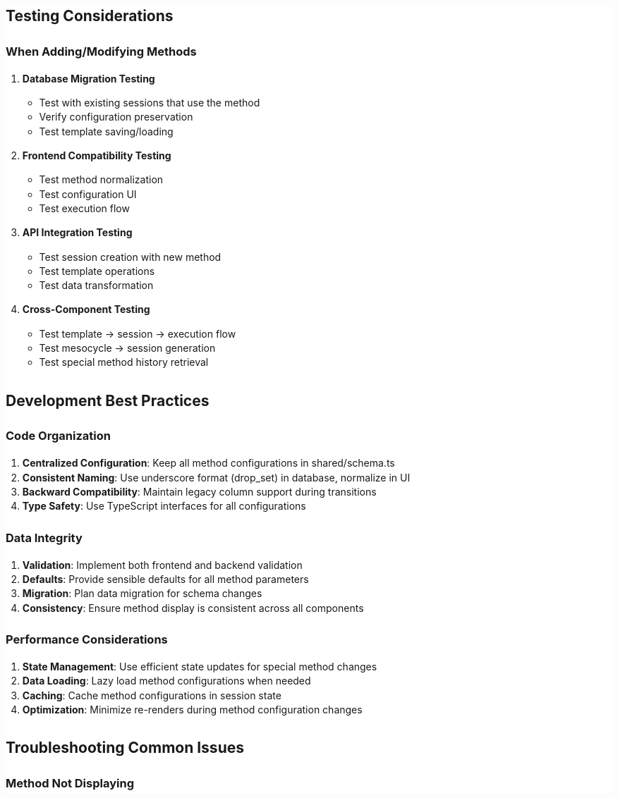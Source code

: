 ## Testing Considerations

### When Adding/Modifying Methods

1. **Database Migration Testing**
   - Test with existing sessions that use the method
   - Verify configuration preservation
   - Test template saving/loading

2. **Frontend Compatibility Testing**  
   - Test method normalization
   - Test configuration UI
   - Test execution flow

3. **API Integration Testing**
   - Test session creation with new method
   - Test template operations
   - Test data transformation

4. **Cross-Component Testing**
   - Test template → session → execution flow
   - Test mesocycle → session generation
   - Test special method history retrieval

## Development Best Practices

### Code Organization

1. **Centralized Configuration**: Keep all method configurations in shared/schema.ts
2. **Consistent Naming**: Use underscore format (drop_set) in database, normalize in UI
3. **Backward Compatibility**: Maintain legacy column support during transitions
4. **Type Safety**: Use TypeScript interfaces for all configurations

### Data Integrity

1. **Validation**: Implement both frontend and backend validation
2. **Defaults**: Provide sensible defaults for all method parameters  
3. **Migration**: Plan data migration for schema changes
4. **Consistency**: Ensure method display is consistent across all components

### Performance Considerations

1. **State Management**: Use efficient state updates for special method changes
2. **Data Loading**: Lazy load method configurations when needed
3. **Caching**: Cache method configurations in session state
4. **Optimization**: Minimize re-renders during method configuration changes

## Troubleshooting Common Issues

### Method Not Displaying
